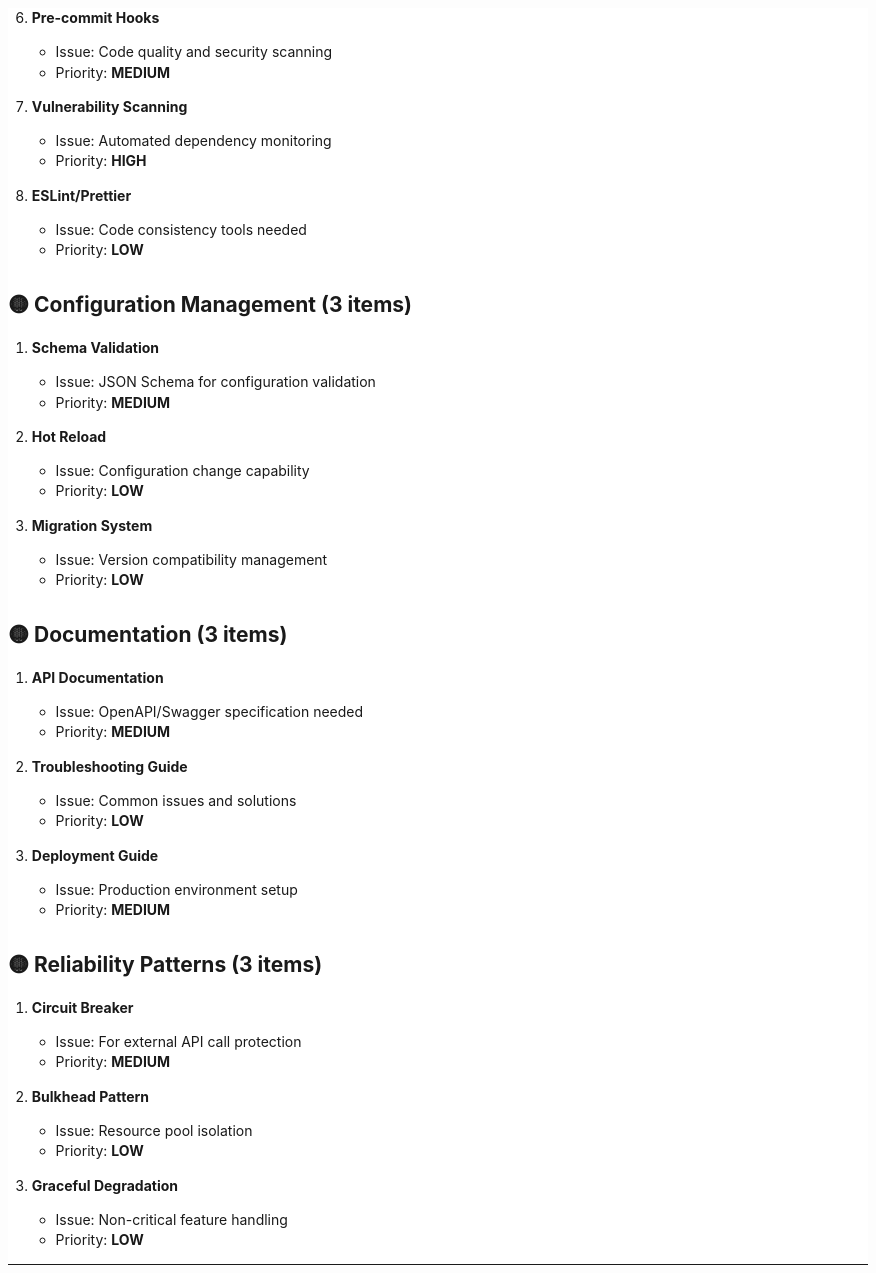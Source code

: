 6. **Pre-commit Hooks**
   - Issue: Code quality and security scanning
   - Priority: **MEDIUM**

7. **Vulnerability Scanning**
   - Issue: Automated dependency monitoring
   - Priority: **HIGH**

8. **ESLint/Prettier**
   - Issue: Code consistency tools needed
   - Priority: **LOW**

## 🟡 Configuration Management (3 items)

1. **Schema Validation**
   - Issue: JSON Schema for configuration validation
   - Priority: **MEDIUM**

2. **Hot Reload**
   - Issue: Configuration change capability
   - Priority: **LOW**

3. **Migration System**
   - Issue: Version compatibility management
   - Priority: **LOW**

## 🟡 Documentation (3 items)

1. **API Documentation**
   - Issue: OpenAPI/Swagger specification needed
   - Priority: **MEDIUM**

2. **Troubleshooting Guide**
   - Issue: Common issues and solutions
   - Priority: **LOW**

3. **Deployment Guide**
   - Issue: Production environment setup
   - Priority: **MEDIUM**

## 🟡 Reliability Patterns (3 items)

1. **Circuit Breaker**
   - Issue: For external API call protection
   - Priority: **MEDIUM**

2. **Bulkhead Pattern**
   - Issue: Resource pool isolation
   - Priority: **LOW**

3. **Graceful Degradation**
   - Issue: Non-critical feature handling
   - Priority: **LOW**

---
